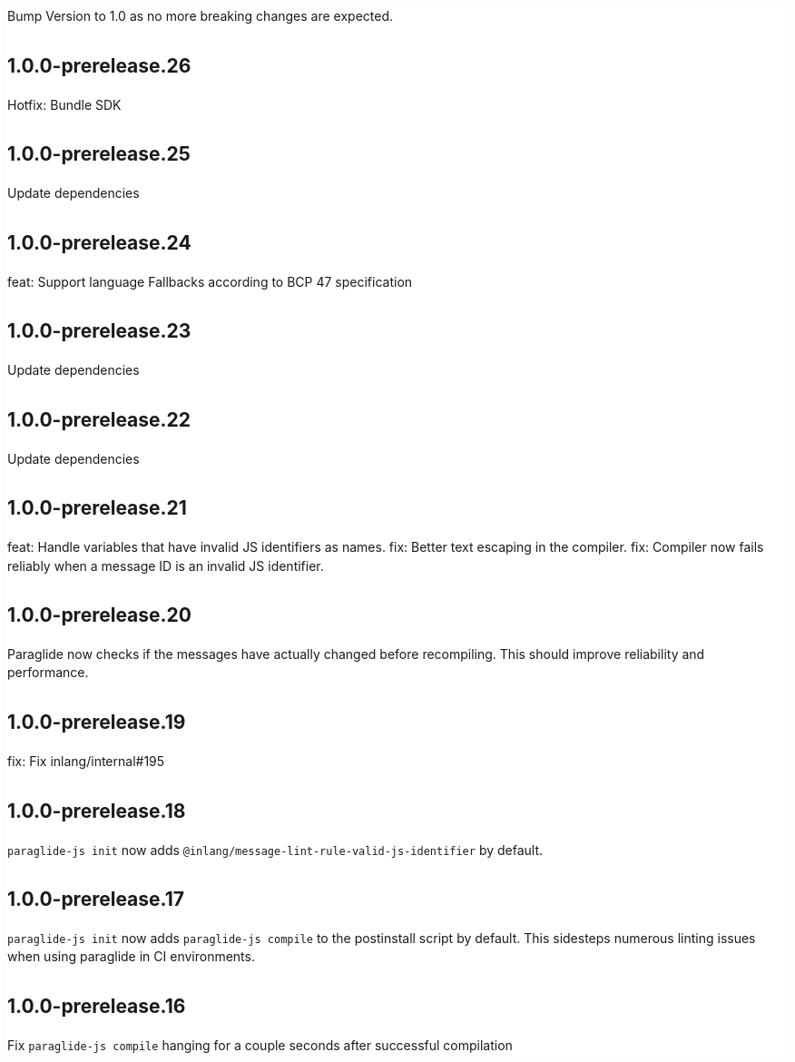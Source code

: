 Bump Version to 1.0 as no more breaking changes are expected.

## 1.0.0-prerelease.26

Hotfix: Bundle SDK

## 1.0.0-prerelease.25

Update dependencies

## 1.0.0-prerelease.24

feat: Support language Fallbacks according to BCP 47 specification

## 1.0.0-prerelease.23

Update dependencies

## 1.0.0-prerelease.22

Update dependencies

## 1.0.0-prerelease.21

feat: Handle variables that have invalid JS identifiers as names.
fix: Better text escaping in the compiler.
fix: Compiler now fails reliably when a message ID is an invalid JS identifier.

## 1.0.0-prerelease.20

Paraglide now checks if the messages have actually changed before recompiling. This should improve reliability and performance.

## 1.0.0-prerelease.19

fix: Fix inlang/internal#195

## 1.0.0-prerelease.18

`paraglide-js init` now adds `@inlang/message-lint-rule-valid-js-identifier` by default.

## 1.0.0-prerelease.17

`paraglide-js init` now adds `paraglide-js compile` to the postinstall script by default. This sidesteps numerous linting issues when using paraglide in CI environments.

## 1.0.0-prerelease.16

Fix `paraglide-js compile` hanging for a couple seconds after successful compilation
